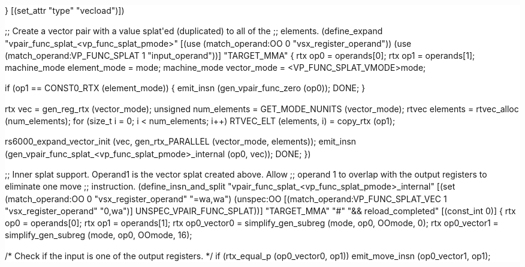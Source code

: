 }
  [(set_attr "type" "vecload")])

;; Create a vector pair with a value splat'ed (duplicated) to all of the
;; elements.
(define_expand "vpair_func_splat_<vp_func_splat_pmode>"
  [(use (match_operand:OO 0 "vsx_register_operand"))
   (use (match_operand:VP_FUNC_SPLAT 1 "input_operand"))]
  "TARGET_MMA"
{
  rtx op0 = operands[0];
  rtx op1 = operands[1];
  machine_mode element_mode = <MODE>mode;
  machine_mode vector_mode = <VP_FUNC_SPLAT_VMODE>mode;

  if (op1 == CONST0_RTX (element_mode))
    {
      emit_insn (gen_vpair_func_zero (op0));
      DONE;
    }

  rtx vec = gen_reg_rtx (vector_mode);
  unsigned num_elements = GET_MODE_NUNITS (vector_mode);
  rtvec elements = rtvec_alloc (num_elements);
  for (size_t i = 0; i < num_elements; i++)
    RTVEC_ELT (elements, i) = copy_rtx (op1);

  rs6000_expand_vector_init (vec, gen_rtx_PARALLEL (vector_mode, elements));
  emit_insn (gen_vpair_func_splat_<vp_func_splat_pmode>_internal (op0, vec));
  DONE;
})

;; Inner splat support.  Operand1 is the vector splat created above.  Allow
;; operand 1 to overlap with the output registers to eliminate one move
;; instruction.
(define_insn_and_split "vpair_func_splat_<vp_func_splat_pmode>_internal"
  [(set (match_operand:OO 0 "vsx_register_operand" "=wa,wa")
	(unspec:OO
	 [(match_operand:VP_FUNC_SPLAT_VEC 1 "vsx_register_operand" "0,wa")]
	 UNSPEC_VPAIR_FUNC_SPLAT))]
  "TARGET_MMA"
  "#"
  "&& reload_completed"
  [(const_int 0)]
{
  rtx op0 = operands[0];
  rtx op1 = operands[1];
  rtx op0_vector0 = simplify_gen_subreg (<MODE>mode, op0, OOmode, 0);
  rtx op0_vector1 = simplify_gen_subreg (<MODE>mode, op0, OOmode, 16);

  /* Check if the input is one of the output registers.  */
  if (rtx_equal_p (op0_vector0, op1))
    emit_move_insn (op0_vector1, op1);
